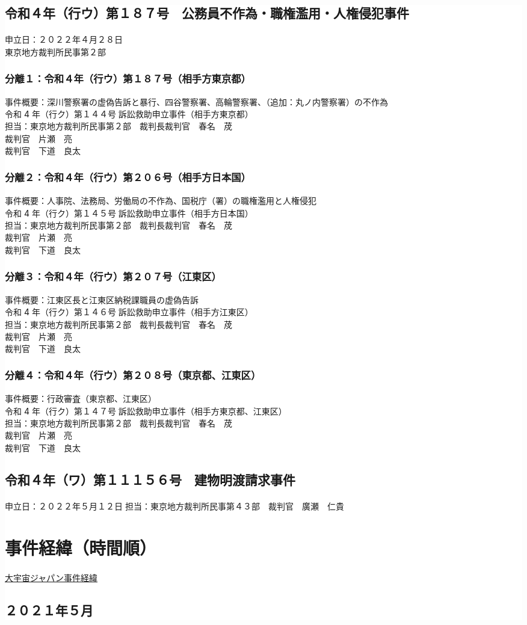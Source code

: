 ## 令和４年（行ウ）第１８７号　公務員不作為・職権濫用・人権侵犯事件
  
申立日：２０２２年４月２８日  
東京地方裁判所民事第２部  
  
### 分離１：令和４年（行ウ）第１８７号（相手方東京都）
事件概要：深川警察署の虚偽告訴と暴行、四谷警察署、高輪警察署、（追加：丸ノ内警察署）の不作為  
令和 4 年（行ク）第１４４号 訴訟救助申立事件（相手方東京都）  
担当：東京地方裁判所民事第２部　裁判長裁判官　春名　荗  
                                      裁判官　片瀬　亮  
                                      裁判官　下道　良太  

  
### 分離２：令和４年（行ウ）第２０６号（相手方日本国）
  
事件概要：人事院、法務局、労働局の不作為、国税庁（署）の職権濫用と人権侵犯  
令和 4 年（行ク）第１４５号 訴訟救助申立事件（相手方日本国）  
担当：東京地方裁判所民事第２部　裁判長裁判官　春名　荗  
                                      裁判官　片瀬　亮  
                                      裁判官　下道　良太  


  
### 分離３：令和４年（行ウ）第２０７号（江東区）
  
事件概要：江東区長と江東区納税課職員の虚偽告訴  
令和 4 年（行ク）第１４６号 訴訟救助申立事件（相手方江東区）  
担当：東京地方裁判所民事第２部　裁判長裁判官　春名　荗  
                                      裁判官　片瀬　亮  
                                      裁判官　下道　良太  


  
### 分離４：令和４年（行ウ）第２０８号（東京都、江東区）
  
事件概要：行政審査（東京都、江東区）  
令和 4 年（行ク）第１４７号 訴訟救助申立事件（相手方東京都、江東区）  
担当：東京地方裁判所民事第２部　裁判長裁判官　春名　荗  
                                      裁判官　片瀬　亮  
                                      裁判官　下道　良太  
  
## 令和４年（ワ）第１１１５６号　建物明渡請求事件
  
申立日：２０２２年５月１２日
担当：東京地方裁判所民事第４３部　裁判官　廣瀬　仁貴

  
# 事件経緯（時間順）
  
[大宇宙ジャパン事件経緯]({attach}20220818-国会質疑裁判官訴追/大宇宙ジャパン事件経緯.docx)    
  
## ２０２１年５月
  
